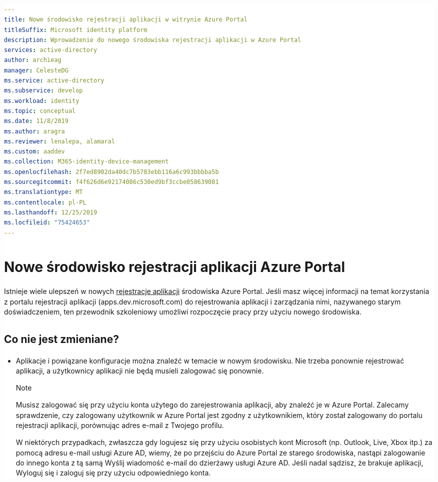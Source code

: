 ```yaml
---
title: Nowe środowisko rejestracji aplikacji w witrynie Azure Portal
titleSuffix: Microsoft identity platform
description: Wprowadzenie do nowego środowiska rejestracji aplikacji w Azure Portal
services: active-directory
author: archieag
manager: CelesteDG
ms.service: active-directory
ms.subservice: develop
ms.workload: identity
ms.topic: conceptual
ms.date: 11/8/2019
ms.author: aragra
ms.reviewer: lenalepa, alamaral
ms.custom: aaddev
ms.collection: M365-identity-device-management
ms.openlocfilehash: 2f7ed8902da40dc7b5783ebb116a6c993bbbba5b
ms.sourcegitcommit: f4f626d6e92174086c530ed9bf3ccbe058639081
ms.translationtype: MT
ms.contentlocale: pl-PL
ms.lasthandoff: 12/25/2019
ms.locfileid: "75424653"
---
```

# <a name="the-new-azure-portal-app-registration-experience"></a>Nowe środowisko rejestracji aplikacji Azure Portal

Istnieje wiele ulepszeń w nowych [rejestracje aplikacji](https://go.microsoft.com/fwlink/?linkid=2083908) środowiska Azure Portal. Jeśli masz więcej informacji na temat korzystania z portalu rejestracji aplikacji (apps.dev.microsoft.com) do rejestrowania aplikacji i zarządzania nimi, nazywanego starym doświadczeniem, ten przewodnik szkoleniowy umożliwi rozpoczęcie pracy przy użyciu nowego środowiska.

## <a name="whats-not-changing"></a>Co nie jest zmieniane?

- Aplikacje i powiązane konfiguracje można znaleźć w temacie w nowym środowisku. Nie trzeba ponownie rejestrować aplikacji, a użytkownicy aplikacji nie będą musieli zalogować się ponownie.

    > [!NOTE]
    > Musisz zalogować się przy użyciu konta użytego do zarejestrowania aplikacji, aby znaleźć je w Azure Portal. Zalecamy sprawdzenie, czy zalogowany użytkownik w Azure Portal jest zgodny z użytkownikiem, który został zalogowany do portalu rejestracji aplikacji, porównując adres e-mail z Twojego profilu.
    > 
    > W niektórych przypadkach, zwłaszcza gdy logujesz się przy użyciu osobistych kont Microsoft (np. Outlook, Live, Xbox itp.) za pomocą adresu e-mail usługi Azure AD, wiemy, że po przejściu do Azure Portal ze starego środowiska, nastąpi zalogowanie do innego konta z tą samą Wyślij wiadomość e-mail do dzierżawy usługi Azure AD. Jeśli nadal sądzisz, że brakuje aplikacji, Wyloguj się i zaloguj się przy użyciu odpowiedniego konta.
